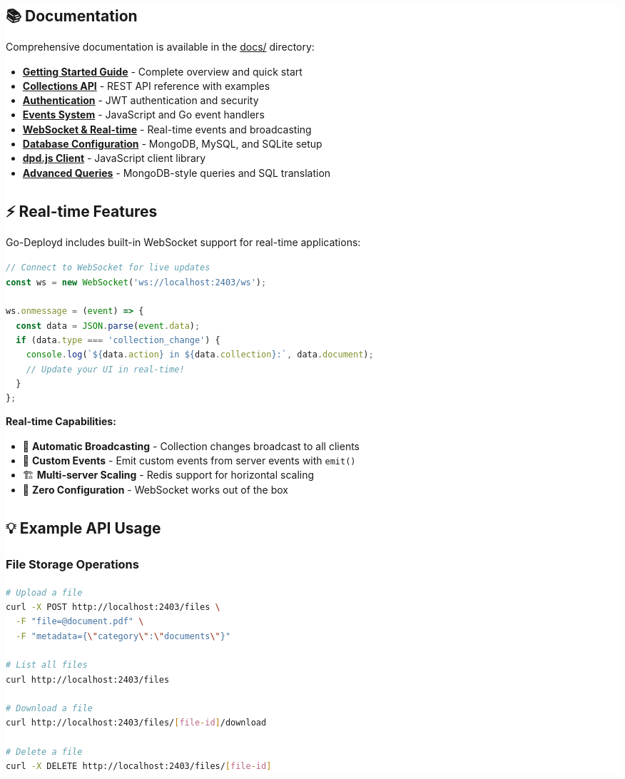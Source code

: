 ## 📚 Documentation

Comprehensive documentation is available in the [docs/](./docs/) directory:

- **[Getting Started Guide](./docs/index.md)** - Complete overview and quick start
- **[Collections API](./docs/collections-api.md)** - REST API reference with examples
- **[Authentication](./docs/authentication.md)** - JWT authentication and security
- **[Events System](./docs/events-system.md)** - JavaScript and Go event handlers
- **[WebSocket & Real-time](./docs/websocket-realtime.md)** - Real-time events and broadcasting
- **[Database Configuration](./docs/database-config.md)** - MongoDB, MySQL, and SQLite setup
- **[dpd.js Client](./docs/dpd-js-client.md)** - JavaScript client library
- **[Advanced Queries](./docs/advanced-queries.md)** - MongoDB-style queries and SQL translation

## ⚡ Real-time Features

Go-Deployd includes built-in WebSocket support for real-time applications:

```javascript
// Connect to WebSocket for live updates
const ws = new WebSocket('ws://localhost:2403/ws');

ws.onmessage = (event) => {
  const data = JSON.parse(event.data);
  if (data.type === 'collection_change') {
    console.log(`${data.action} in ${data.collection}:`, data.document);
    // Update your UI in real-time!
  }
};
```

**Real-time Capabilities:**
- 🔄 **Automatic Broadcasting** - Collection changes broadcast to all clients
- 🎯 **Custom Events** - Emit custom events from server events with `emit()`
- 🏗️ **Multi-server Scaling** - Redis support for horizontal scaling
- 🔌 **Zero Configuration** - WebSocket works out of the box

## 💡 Example API Usage

### File Storage Operations
```bash
# Upload a file
curl -X POST http://localhost:2403/files \
  -F "file=@document.pdf" \
  -F "metadata={\"category\":\"documents\"}"

# List all files
curl http://localhost:2403/files

# Download a file
curl http://localhost:2403/files/[file-id]/download

# Delete a file
curl -X DELETE http://localhost:2403/files/[file-id]
```
